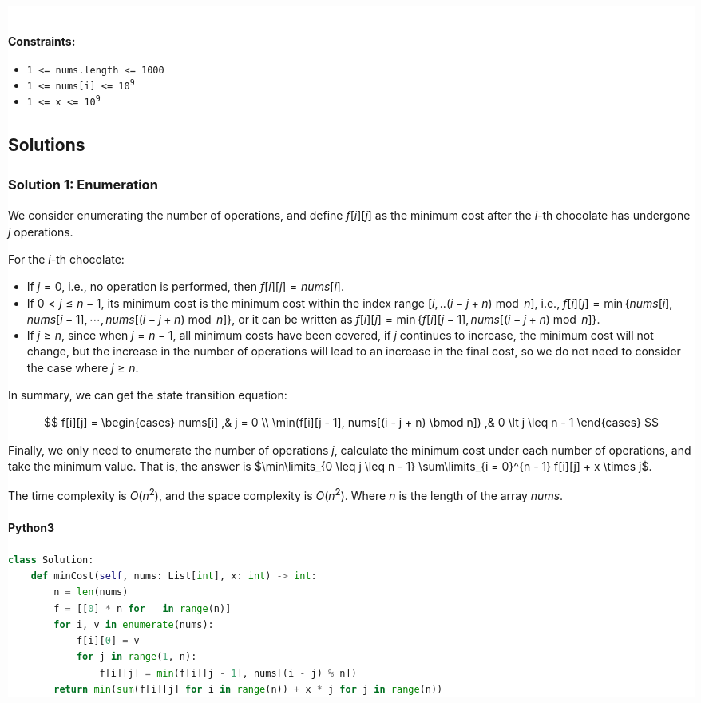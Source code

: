 <p>&nbsp;</p>
<p><strong>Constraints:</strong></p>

<ul>
	<li><code>1 &lt;= nums.length &lt;= 1000</code></li>
	<li><code>1 &lt;= nums[i] &lt;= 10<sup>9</sup></code></li>
	<li><code>1 &lt;= x &lt;= 10<sup>9</sup></code></li>
</ul>



## Solutions



### Solution 1: Enumeration

We consider enumerating the number of operations, and define $f[i][j]$ as the minimum cost after the $i$-th chocolate has undergone $j$ operations.

For the $i$-th chocolate:

-   If $j = 0$, i.e., no operation is performed, then $f[i][j] = nums[i]$.
-   If $0 < j \leq n-1$, its minimum cost is the minimum cost within the index range $[i,.. (i - j + n) \bmod n]$, i.e., $f[i][j] = \min\{nums[i], nums[i - 1], \cdots, nums[(i - j + n) \bmod n]\}$, or it can be written as $f[i][j] = \min\{f[i][j - 1], nums[(i - j + n) \bmod n]\}$.
-   If $j \ge n$, since when $j = n - 1$, all minimum costs have been covered, if $j$ continues to increase, the minimum cost will not change, but the increase in the number of operations will lead to an increase in the final cost, so we do not need to consider the case where $j \ge n$.

In summary, we can get the state transition equation:

$$
f[i][j] =
\begin{cases}
nums[i] ,& j = 0 \\
\min(f[i][j - 1], nums[(i - j + n) \bmod n]) ,& 0 \lt j \leq n - 1
\end{cases}
$$

Finally, we only need to enumerate the number of operations $j$, calculate the minimum cost under each number of operations, and take the minimum value. That is, the answer is $\min\limits_{0 \leq j \leq n - 1} \sum\limits_{i = 0}^{n - 1} f[i][j] + x \times j$.

The time complexity is $O(n^2)$, and the space complexity is $O(n^2)$. Where $n$ is the length of the array $nums$.



#### Python3

```python
class Solution:
    def minCost(self, nums: List[int], x: int) -> int:
        n = len(nums)
        f = [[0] * n for _ in range(n)]
        for i, v in enumerate(nums):
            f[i][0] = v
            for j in range(1, n):
                f[i][j] = min(f[i][j - 1], nums[(i - j) % n])
        return min(sum(f[i][j] for i in range(n)) + x * j for j in range(n))
```
